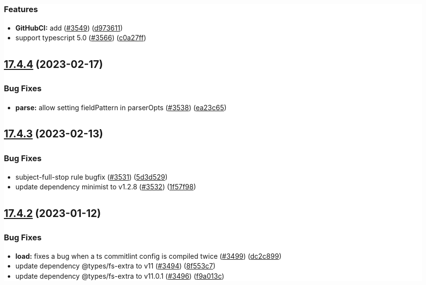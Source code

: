 
### Features

* **GitHubCI:** add ([#3549](https://github.com/nholuongut/commitlint/issues/3549)) ([d973611](https://github.com/nholuongut/commitlint/commit/d9736110ac2558ca22719093cb0282899a2c1254))
* support typescript 5.0 ([#3566](https://github.com/nholuongut/commitlint/issues/3566)) ([c0a27ff](https://github.com/nholuongut/commitlint/commit/c0a27ffa3dcaef296ef58ce37bd8ca0a9d315d6e))





## [17.4.4](https://github.com/nholuongut/commitlint/compare/v17.4.3...v17.4.4) (2023-02-17)


### Bug Fixes

* **parse:** allow setting fieldPattern in parserOpts ([#3538](https://github.com/nholuongut/commitlint/issues/3538)) ([ea23c65](https://github.com/nholuongut/commitlint/commit/ea23c65702d619b92e338e9f589a147d62e48ffc))





## [17.4.3](https://github.com/nholuongut/commitlint/compare/v17.4.2...v17.4.3) (2023-02-13)


### Bug Fixes

* subject-full-stop rule bugfix ([#3531](https://github.com/nholuongut/commitlint/issues/3531)) ([5d3d529](https://github.com/nholuongut/commitlint/commit/5d3d529a6a57baee1bfdaaf3f0c503dee009e152))
* update dependency minimist to v1.2.8 ([#3532](https://github.com/nholuongut/commitlint/issues/3532)) ([1f57f98](https://github.com/nholuongut/commitlint/commit/1f57f98dfc5005c6e0f7c2bc3d44e387d26eba57))





## [17.4.2](https://github.com/nholuongut/commitlint/compare/v17.4.1...v17.4.2) (2023-01-12)


### Bug Fixes

* **load:** fixes a bug when a ts commitlint config is compiled twice ([#3499](https://github.com/nholuongut/commitlint/issues/3499)) ([dc2c899](https://github.com/nholuongut/commitlint/commit/dc2c899b5d7e4e7a7be79901b28e46da9f519211))
* update dependency @types/fs-extra to v11 ([#3494](https://github.com/nholuongut/commitlint/issues/3494)) ([8f553c7](https://github.com/nholuongut/commitlint/commit/8f553c7603e3ee0f435d878e396eec899a213de8))
* update dependency @types/fs-extra to v11.0.1 ([#3496](https://github.com/nholuongut/commitlint/issues/3496)) ([f9a013c](https://github.com/nholuongut/commitlint/commit/f9a013c89f5644d4917fb3ce94755a2600073ca4))
